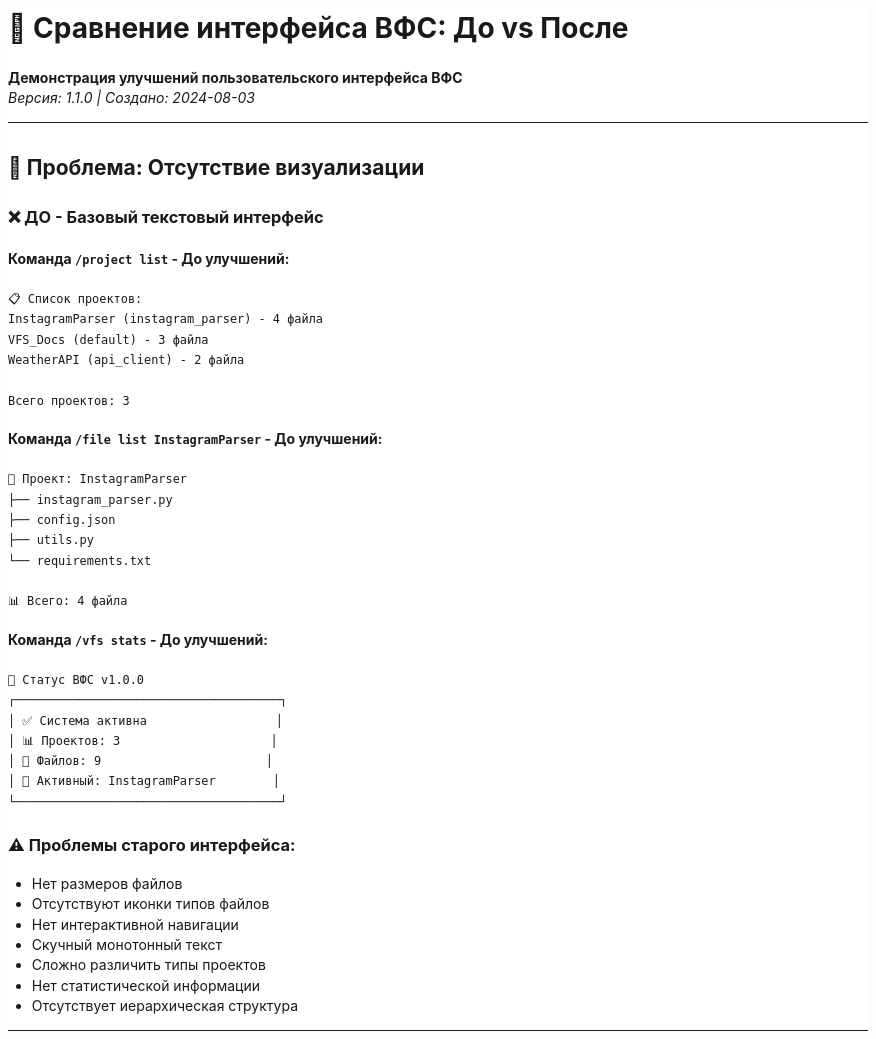 # 🎨 Сравнение интерфейса ВФС: До vs После

**Демонстрация улучшений пользовательского интерфейса ВФС**  
*Версия: 1.1.0 | Создано: 2024-08-03*

---

## 🎯 Проблема: Отсутствие визуализации

### ❌ **ДО** - Базовый текстовый интерфейс

#### Команда `/project list` - До улучшений:
```
📋 Список проектов:
InstagramParser (instagram_parser) - 4 файла
VFS_Docs (default) - 3 файла  
WeatherAPI (api_client) - 2 файла

Всего проектов: 3
```

#### Команда `/file list InstagramParser` - До улучшений:
```
📁 Проект: InstagramParser
├── instagram_parser.py
├── config.json
├── utils.py
└── requirements.txt

📊 Всего: 4 файла
```

#### Команда `/vfs stats` - До улучшений:
```
🔧 Статус ВФС v1.0.0
┌─────────────────────────────────────┐
│ ✅ Система активна                  │
│ 📊 Проектов: 3                     │
│ 📄 Файлов: 9                       │
│ 🎯 Активный: InstagramParser        │
└─────────────────────────────────────┘
```

### ⚠️ **Проблемы старого интерфейса:**
- Нет размеров файлов
- Отсутствуют иконки типов файлов
- Нет интерактивной навигации
- Скучный монотонный текст
- Сложно различить типы проектов
- Нет статистической информации
- Отсутствует иерархическая структура

---